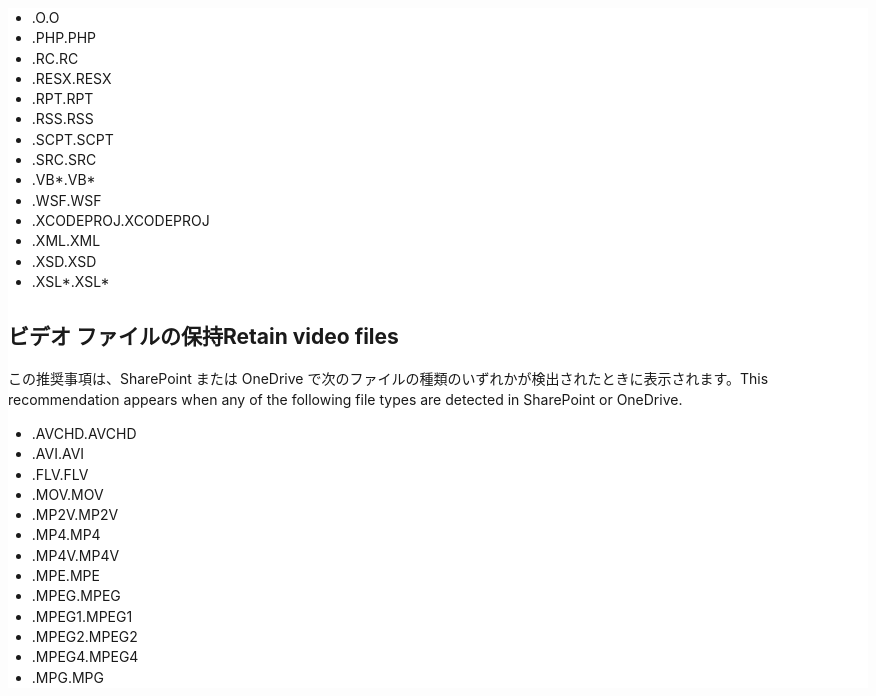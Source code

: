 - <span data-ttu-id="3f0c6-218">.O</span><span class="sxs-lookup"><span data-stu-id="3f0c6-218">.O</span></span>
- <span data-ttu-id="3f0c6-219">.PHP</span><span class="sxs-lookup"><span data-stu-id="3f0c6-219">.PHP</span></span>
- <span data-ttu-id="3f0c6-220">.RC</span><span class="sxs-lookup"><span data-stu-id="3f0c6-220">.RC</span></span>
- <span data-ttu-id="3f0c6-221">.RESX</span><span class="sxs-lookup"><span data-stu-id="3f0c6-221">.RESX</span></span>
- <span data-ttu-id="3f0c6-222">.RPT</span><span class="sxs-lookup"><span data-stu-id="3f0c6-222">.RPT</span></span>
- <span data-ttu-id="3f0c6-223">.RSS</span><span class="sxs-lookup"><span data-stu-id="3f0c6-223">.RSS</span></span>
- <span data-ttu-id="3f0c6-224">.SCPT</span><span class="sxs-lookup"><span data-stu-id="3f0c6-224">.SCPT</span></span>
- <span data-ttu-id="3f0c6-225">.SRC</span><span class="sxs-lookup"><span data-stu-id="3f0c6-225">.SRC</span></span>
- <span data-ttu-id="3f0c6-226">.VB\*</span><span class="sxs-lookup"><span data-stu-id="3f0c6-226">.VB\*</span></span>
- <span data-ttu-id="3f0c6-227">.WSF</span><span class="sxs-lookup"><span data-stu-id="3f0c6-227">.WSF</span></span>
- <span data-ttu-id="3f0c6-228">.XCODEPROJ</span><span class="sxs-lookup"><span data-stu-id="3f0c6-228">.XCODEPROJ</span></span>
- <span data-ttu-id="3f0c6-229">.XML</span><span class="sxs-lookup"><span data-stu-id="3f0c6-229">.XML</span></span>
- <span data-ttu-id="3f0c6-230">.XSD</span><span class="sxs-lookup"><span data-stu-id="3f0c6-230">.XSD</span></span>
- <span data-ttu-id="3f0c6-231">.XSL\*</span><span class="sxs-lookup"><span data-stu-id="3f0c6-231">.XSL\*</span></span>

## <a name="retain-video-files"></a><span data-ttu-id="3f0c6-232">ビデオ ファイルの保持</span><span class="sxs-lookup"><span data-stu-id="3f0c6-232">Retain video files</span></span>

<span data-ttu-id="3f0c6-233">この推奨事項は、SharePoint または OneDrive で次のファイルの種類のいずれかが検出されたときに表示されます。</span><span class="sxs-lookup"><span data-stu-id="3f0c6-233">This recommendation appears when any of the following file types are detected in SharePoint or OneDrive.</span></span>

- <span data-ttu-id="3f0c6-234">.AVCHD</span><span class="sxs-lookup"><span data-stu-id="3f0c6-234">.AVCHD</span></span>
- <span data-ttu-id="3f0c6-235">.AVI</span><span class="sxs-lookup"><span data-stu-id="3f0c6-235">.AVI</span></span>
- <span data-ttu-id="3f0c6-236">.FLV</span><span class="sxs-lookup"><span data-stu-id="3f0c6-236">.FLV</span></span>
- <span data-ttu-id="3f0c6-237">.MOV</span><span class="sxs-lookup"><span data-stu-id="3f0c6-237">.MOV</span></span>
- <span data-ttu-id="3f0c6-238">.MP2V</span><span class="sxs-lookup"><span data-stu-id="3f0c6-238">.MP2V</span></span>
- <span data-ttu-id="3f0c6-239">.MP4</span><span class="sxs-lookup"><span data-stu-id="3f0c6-239">.MP4</span></span>
- <span data-ttu-id="3f0c6-240">.MP4V</span><span class="sxs-lookup"><span data-stu-id="3f0c6-240">.MP4V</span></span>
- <span data-ttu-id="3f0c6-241">.MPE</span><span class="sxs-lookup"><span data-stu-id="3f0c6-241">.MPE</span></span>
- <span data-ttu-id="3f0c6-242">.MPEG</span><span class="sxs-lookup"><span data-stu-id="3f0c6-242">.MPEG</span></span>
- <span data-ttu-id="3f0c6-243">.MPEG1</span><span class="sxs-lookup"><span data-stu-id="3f0c6-243">.MPEG1</span></span>
- <span data-ttu-id="3f0c6-244">.MPEG2</span><span class="sxs-lookup"><span data-stu-id="3f0c6-244">.MPEG2</span></span>
- <span data-ttu-id="3f0c6-245">.MPEG4</span><span class="sxs-lookup"><span data-stu-id="3f0c6-245">.MPEG4</span></span>
- <span data-ttu-id="3f0c6-246">.MPG</span><span class="sxs-lookup"><span data-stu-id="3f0c6-246">.MPG</span></span>